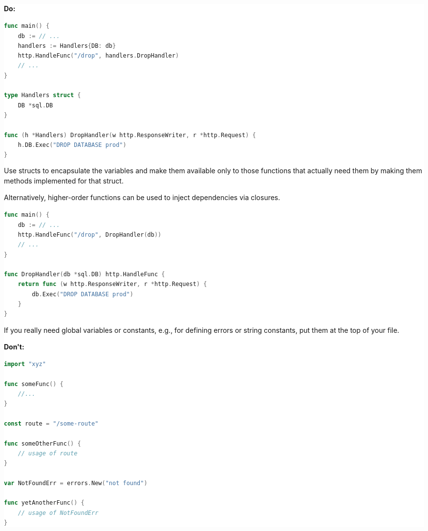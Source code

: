 **Do:**
```go
func main() {
	db := // ...
	handlers := Handlers{DB: db}
	http.HandleFunc("/drop", handlers.DropHandler)
	// ...
}

type Handlers struct {
	DB *sql.DB
}

func (h *Handlers) DropHandler(w http.ResponseWriter, r *http.Request) {
	h.DB.Exec("DROP DATABASE prod")
}
```
Use structs to encapsulate the variables and make them available only to those functions that actually need them by making them methods implemented for that struct.

Alternatively, higher-order functions can be used to inject dependencies via closures.
```go
func main() {
	db := // ...
	http.HandleFunc("/drop", DropHandler(db))
	// ...
}

func DropHandler(db *sql.DB) http.HandleFunc {
	return func (w http.ResponseWriter, r *http.Request) {
		db.Exec("DROP DATABASE prod")
	}
}
```

If you really need global variables or constants, e.g., for defining errors or string constants, put them at the top of your file.

**Don't:**
```go
import "xyz"

func someFunc() {
	//...
}

const route = "/some-route"

func someOtherFunc() {
	// usage of route
}

var NotFoundErr = errors.New("not found")

func yetAnotherFunc() {
	// usage of NotFoundErr
}
```
